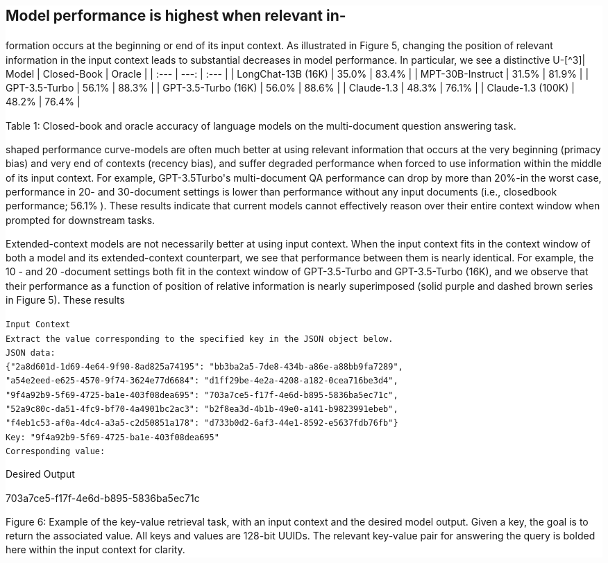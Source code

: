 ## Model performance is highest when relevant in-

 formation occurs at the beginning or end of its input context. As illustrated in Figure 5, changing the position of relevant information in the input context leads to substantial decreases in model performance. In particular, we see a distinctive U-[^3]| Model | Closed-Book | Oracle |
| :--- | ---: | :--- |
| LongChat-13B (16K) | $35.0 \%$ | $83.4 \%$ |
| MPT-30B-Instruct | $31.5 \%$ | $81.9 \%$ |
| GPT-3.5-Turbo | $56.1 \%$ | $88.3 \%$ |
| GPT-3.5-Turbo (16K) | $56.0 \%$ | $88.6 \%$ |
| Claude-1.3 | $48.3 \%$ | $76.1 \%$ |
| Claude-1.3 (100K) | $48.2 \%$ | $76.4 \%$ |

Table 1: Closed-book and oracle accuracy of language models on the multi-document question answering task.

shaped performance curve-models are often much better at using relevant information that occurs at the very beginning (primacy bias) and very end of contexts (recency bias), and suffer degraded performance when forced to use information within the middle of its input context. For example, GPT-3.5Turbo's multi-document QA performance can drop by more than $20 \%$-in the worst case, performance in 20- and 30-document settings is lower than performance without any input documents (i.e., closedbook performance; $56.1 \%$ ). These results indicate that current models cannot effectively reason over their entire context window when prompted for downstream tasks.

Extended-context models are not necessarily better at using input context. When the input context fits in the context window of both a model and its extended-context counterpart, we see that performance between them is nearly identical. For example, the 10 - and 20 -document settings both fit in the context window of GPT-3.5-Turbo and GPT-3.5-Turbo (16K), and we observe that their performance as a function of position of relative information is nearly superimposed (solid purple and dashed brown series in Figure 5). These results

```
Input Context
Extract the value corresponding to the specified key in the JSON object below.
JSON data:
{"2a8d601d-1d69-4e64-9f90-8ad825a74195": "bb3ba2a5-7de8-434b-a86e-a88bb9fa7289",
"a54e2eed-e625-4570-9f74-3624e77d6684": "d1ff29be-4e2a-4208-a182-0cea716be3d4",
"9f4a92b9-5f69-4725-ba1e-403f08dea695": "703a7ce5-f17f-4e6d-b895-5836ba5ec71c",
"52a9c80c-da51-4fc9-bf70-4a4901bc2ac3": "b2f8ea3d-4b1b-49e0-a141-b9823991ebeb",
"f4eb1c53-af0a-4dc4-a3a5-c2d50851a178": "d733b0d2-6af3-44e1-8592-e5637fdb76fb"}
Key: "9f4a92b9-5f69-4725-ba1e-403f08dea695"
Corresponding value:
```

Desired Output

703a7ce5-f17f-4e6d-b895-5836ba5ec71c

Figure 6: Example of the key-value retrieval task, with an input context and the desired model output. Given a key, the goal is to return the associated value. All keys and values are 128-bit UUIDs. The relevant key-value pair for answering the query is bolded here within the input context for clarity.
